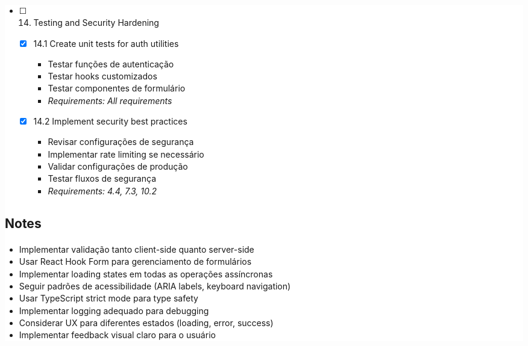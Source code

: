 - [ ] 14. Testing and Security Hardening
  - [x] 14.1 Create unit tests for auth utilities


    - Testar funções de autenticação
    - Testar hooks customizados
    - Testar componentes de formulário
    - _Requirements: All requirements_

  - [x] 14.2 Implement security best practices



    - Revisar configurações de segurança
    - Implementar rate limiting se necessário
    - Validar configurações de produção
    - Testar fluxos de segurança
    - _Requirements: 4.4, 7.3, 10.2_

## Notes

- Implementar validação tanto client-side quanto server-side
- Usar React Hook Form para gerenciamento de formulários
- Implementar loading states em todas as operações assíncronas
- Seguir padrões de acessibilidade (ARIA labels, keyboard navigation)
- Usar TypeScript strict mode para type safety
- Implementar logging adequado para debugging
- Considerar UX para diferentes estados (loading, error, success)
- Implementar feedback visual claro para o usuário